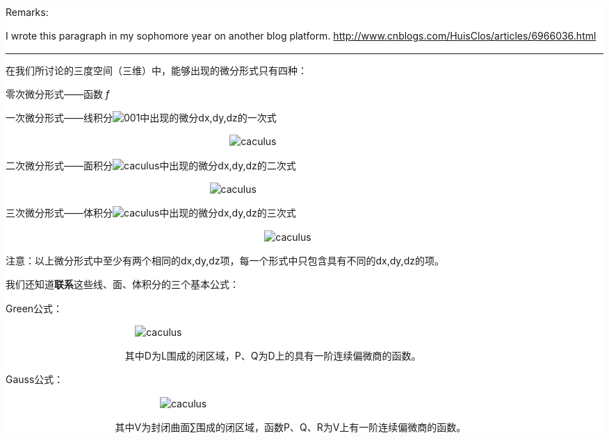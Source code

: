 ﻿Remarks:

I wrote this paragraph in my sophomore year on another blog platform.
<http://www.cnblogs.com/HuisClos/articles/6966036.html> 

-----


在我们所讨论的三度空间（三维）中，能够出现的微分形式只有四种：

零次微分形式——函数 $f$



一次微分形式——线积分<img title="001" src="/Lolitalim.github.io/docs/assets/img/ExteriorDerivativeInCalculus/Aspose.Words.cc1b627d-3306-4232-b296-97c8494b42bf.001.png">中出现的微分dx,dy,dz的一次式

`                                             `![caculus](/Lolitalim.github.io/docs/assets/img/ExteriorDerivativeInCalculus/Aspose.Words.cc1b627d-3306-4232-b296-97c8494b42bf.002.png)



二次微分形式——面积分![caculus](/Lolitalim.github.io/docs/assets/img/ExteriorDerivativeInCalculus/Aspose.Words.cc1b627d-3306-4232-b296-97c8494b42bf.003.png)中出现的微分dx,dy,dz的二次式  

`                                         `![caculus](/Lolitalim.github.io/docs/assets/img/ExteriorDerivativeInCalculus/Aspose.Words.cc1b627d-3306-4232-b296-97c8494b42bf.004.png)



三次微分形式——体积分![caculus](/Lolitalim.github.io/docs/assets/img/ExteriorDerivativeInCalculus/Aspose.Words.cc1b627d-3306-4232-b296-97c8494b42bf.005.png)中出现的微分dx,dy,dz的三次式

`                                                    `![caculus](/Lolitalim.github.io/docs/assets/img/ExteriorDerivativeInCalculus/Aspose.Words.cc1b627d-3306-4232-b296-97c8494b42bf.006.png)



注意：以上微分形式中至少有两个相同的dx,dy,dz项，每一个形式中只包含具有不同的dx,dy,dz的项。











我们还知道**联系**这些线、面、体积分的三个基本公式：

Green公式：

`                          `![caculus](/Lolitalim.github.io/docs/assets/img/ExteriorDerivativeInCalculus/Aspose.Words.cc1b627d-3306-4232-b296-97c8494b42bf.007.png)



`                        `其中D为L围成的闭区域，P、Q为D上的具有一阶连续偏微商的函数。 



Gauss公式：

`                               `![caculus](/Lolitalim.github.io/docs/assets/img/ExteriorDerivativeInCalculus/Aspose.Words.cc1b627d-3306-4232-b296-97c8494b42bf.008.png)

`                      `其中V为封闭曲面∑围成的闭区域，函数P、Q、R为V上有一阶连续偏微商的函数。
